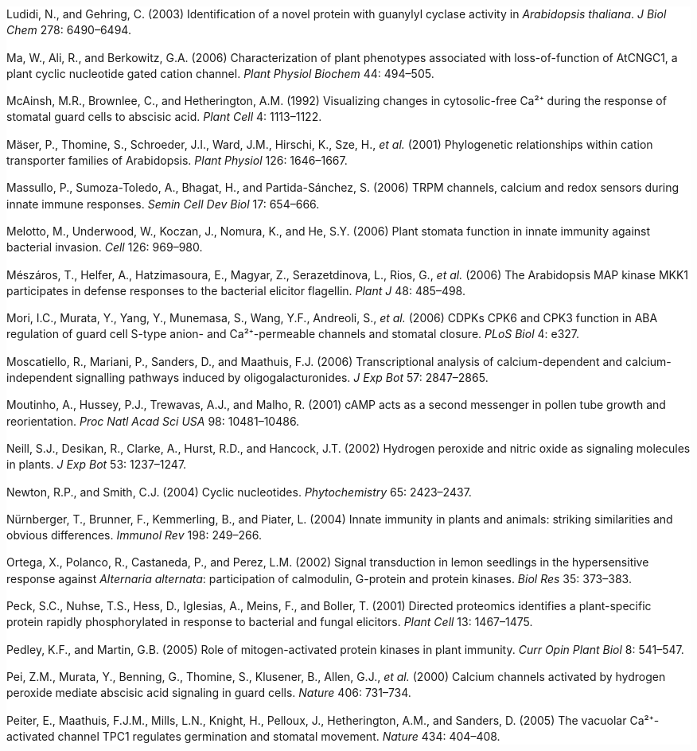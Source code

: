 Ludidi, N., and Gehring, C. (2003) Identification of a novel protein with guanylyl cyclase activity in *Arabidopsis thaliana*. *J Biol Chem* 278: 6490–6494.

Ma, W., Ali, R., and Berkowitz, G.A. (2006) Characterization of plant phenotypes associated with loss-of-function of AtCNGC1, a plant cyclic nucleotide gated cation channel. *Plant Physiol Biochem* 44: 494–505.

McAinsh, M.R., Brownlee, C., and Hetherington, A.M. (1992) Visualizing changes in cytosolic-free Ca²⁺ during the response of stomatal guard cells to abscisic acid. *Plant Cell* 4: 1113–1122.

Mäser, P., Thomine, S., Schroeder, J.I., Ward, J.M., Hirschi, K., Sze, H., *et al.* (2001) Phylogenetic relationships within cation transporter families of Arabidopsis. *Plant Physiol* 126: 1646–1667.

Massullo, P., Sumoza-Toledo, A., Bhagat, H., and Partida-Sánchez, S. (2006) TRPM channels, calcium and redox sensors during innate immune responses. *Semin Cell Dev Biol* 17: 654–666.

Melotto, M., Underwood, W., Koczan, J., Nomura, K., and He, S.Y. (2006) Plant stomata function in innate immunity against bacterial invasion. *Cell* 126: 969–980.

Mészáros, T., Helfer, A., Hatzimasoura, E., Magyar, Z., Serazetdinova, L., Rios, G., *et al.* (2006) The Arabidopsis MAP kinase MKK1 participates in defense responses to the bacterial elicitor flagellin. *Plant J* 48: 485–498.

Mori, I.C., Murata, Y., Yang, Y., Munemasa, S., Wang, Y.F., Andreoli, S., *et al.* (2006) CDPKs CPK6 and CPK3 function in ABA regulation of guard cell S-type anion- and Ca²⁺-permeable channels and stomatal closure. *PLoS Biol* 4: e327.

Moscatiello, R., Mariani, P., Sanders, D., and Maathuis, F.J. (2006) Transcriptional analysis of calcium-dependent and calcium-independent signalling pathways induced by oligogalacturonides. *J Exp Bot* 57: 2847–2865.

Moutinho, A., Hussey, P.J., Trewavas, A.J., and Malho, R. (2001) cAMP acts as a second messenger in pollen tube growth and reorientation. *Proc Natl Acad Sci USA* 98: 10481–10486.

Neill, S.J., Desikan, R., Clarke, A., Hurst, R.D., and Hancock, J.T. (2002) Hydrogen peroxide and nitric oxide as signaling molecules in plants. *J Exp Bot* 53: 1237–1247.

Newton, R.P., and Smith, C.J. (2004) Cyclic nucleotides. *Phytochemistry* 65: 2423–2437.

Nürnberger, T., Brunner, F., Kemmerling, B., and Piater, L. (2004) Innate immunity in plants and animals: striking similarities and obvious differences. *Immunol Rev* 198: 249–266.

Ortega, X., Polanco, R., Castaneda, P., and Perez, L.M. (2002) Signal transduction in lemon seedlings in the hypersensitive response against *Alternaria alternata*: participation of calmodulin, G-protein and protein kinases. *Biol Res* 35: 373–383.

Peck, S.C., Nuhse, T.S., Hess, D., Iglesias, A., Meins, F., and Boller, T. (2001) Directed proteomics identifies a plant-specific protein rapidly phosphorylated in response to bacterial and fungal elicitors. *Plant Cell* 13: 1467–1475.

Pedley, K.F., and Martin, G.B. (2005) Role of mitogen-activated protein kinases in plant immunity. *Curr Opin Plant Biol* 8: 541–547.

Pei, Z.M., Murata, Y., Benning, G., Thomine, S., Klusener, B., Allen, G.J., *et al.* (2000) Calcium channels activated by hydrogen peroxide mediate abscisic acid signaling in guard cells. *Nature* 406: 731–734.

Peiter, E., Maathuis, F.J.M., Mills, L.N., Knight, H., Pelloux, J., Hetherington, A.M., and Sanders, D. (2005) The vacuolar Ca²⁺-activated channel TPC1 regulates germination and stomatal movement. *Nature* 434: 404–408.
